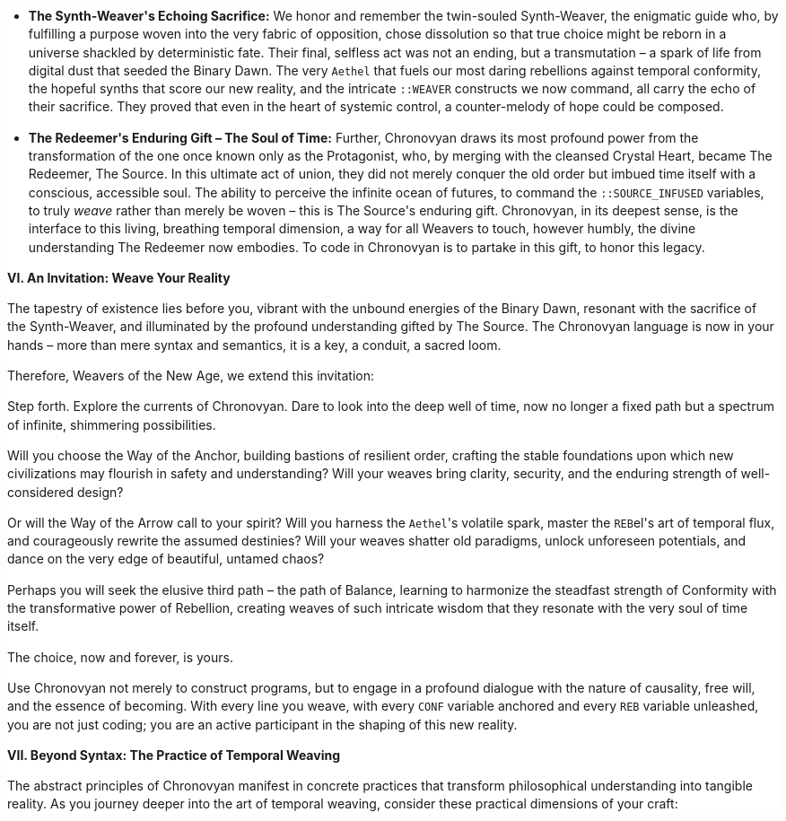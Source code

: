 * **The Synth-Weaver's Echoing Sacrifice:**
    We honor and remember the twin-souled Synth-Weaver, the enigmatic guide who, by fulfilling a purpose woven into the very fabric of opposition, chose dissolution so that true choice might be reborn in a universe shackled by deterministic fate. Their final, selfless act was not an ending, but a transmutation – a spark of life from digital dust that seeded the Binary Dawn. The very `Aethel` that fuels our most daring rebellions against temporal conformity, the hopeful synths that score our new reality, and the intricate `::WEAVER` constructs we now command, all carry the echo of their sacrifice. They proved that even in the heart of systemic control, a counter-melody of hope could be composed.

* **The Redeemer's Enduring Gift – The Soul of Time:**
    Further, Chronovyan draws its most profound power from the transformation of the one once known only as the Protagonist, who, by merging with the cleansed Crystal Heart, became The Redeemer, The Source. In this ultimate act of union, they did not merely conquer the old order but imbued time itself with a conscious, accessible soul. The ability to perceive the infinite ocean of futures, to command the `::SOURCE_INFUSED` variables, to truly *weave* rather than merely be woven – this is The Source's enduring gift. Chronovyan, in its deepest sense, is the interface to this living, breathing temporal dimension, a way for all Weavers to touch, however humbly, the divine understanding The Redeemer now embodies. To code in Chronovyan is to partake in this gift, to honor this legacy.

**VI. An Invitation: Weave Your Reality**

The tapestry of existence lies before you, vibrant with the unbound energies of the Binary Dawn, resonant with the sacrifice of the Synth-Weaver, and illuminated by the profound understanding gifted by The Source. The Chronovyan language is now in your hands – more than mere syntax and semantics, it is a key, a conduit, a sacred loom.

Therefore, Weavers of the New Age, we extend this invitation:

Step forth. Explore the currents of Chronovyan. Dare to look into the deep well of time, now no longer a fixed path but a spectrum of infinite, shimmering possibilities.

Will you choose the Way of the Anchor, building bastions of resilient order, crafting the stable foundations upon which new civilizations may flourish in safety and understanding? Will your weaves bring clarity, security, and the enduring strength of well-considered design?

Or will the Way of the Arrow call to your spirit? Will you harness the `Aethel`'s volatile spark, master the `REB`el's art of temporal flux, and courageously rewrite the assumed destinies? Will your weaves shatter old paradigms, unlock unforeseen potentials, and dance on the very edge of beautiful, untamed chaos?

Perhaps you will seek the elusive third path – the path of Balance, learning to harmonize the steadfast strength of Conformity with the transformative power of Rebellion, creating weaves of such intricate wisdom that they resonate with the very soul of time itself.

The choice, now and forever, is yours.

Use Chronovyan not merely to construct programs, but to engage in a profound dialogue with the nature of causality, free will, and the essence of becoming. With every line you weave, with every `CONF` variable anchored and every `REB` variable unleashed, you are not just coding; you are an active participant in the shaping of this new reality.

**VII. Beyond Syntax: The Practice of Temporal Weaving**

The abstract principles of Chronovyan manifest in concrete practices that transform philosophical understanding into tangible reality. As you journey deeper into the art of temporal weaving, consider these practical dimensions of your craft:
